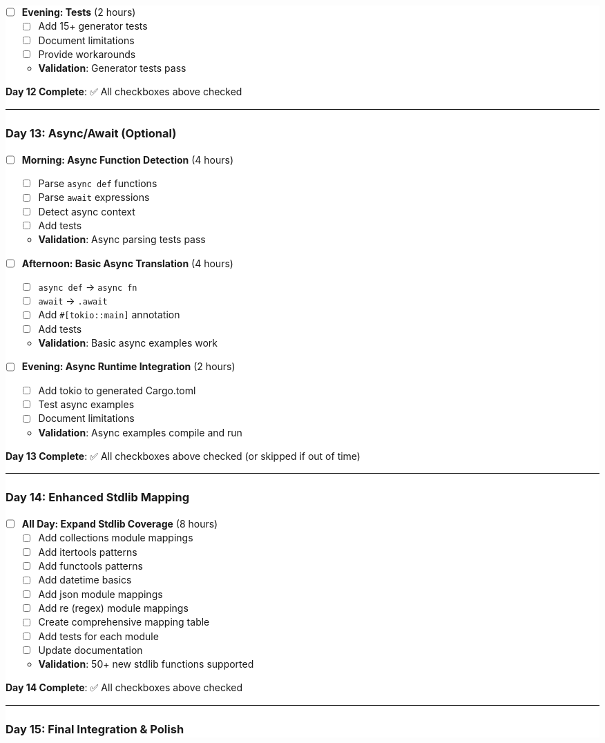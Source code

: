 - [ ] **Evening: Tests** (2 hours)
  - [ ] Add 15+ generator tests
  - [ ] Document limitations
  - [ ] Provide workarounds
  - **Validation**: Generator tests pass

**Day 12 Complete**: ✅ All checkboxes above checked

---

### Day 13: Async/Await (Optional)

- [ ] **Morning: Async Function Detection** (4 hours)
  - [ ] Parse `async def` functions
  - [ ] Parse `await` expressions
  - [ ] Detect async context
  - [ ] Add tests
  - **Validation**: Async parsing tests pass

- [ ] **Afternoon: Basic Async Translation** (4 hours)
  - [ ] `async def` → `async fn`
  - [ ] `await` → `.await`
  - [ ] Add `#[tokio::main]` annotation
  - [ ] Add tests
  - **Validation**: Basic async examples work

- [ ] **Evening: Async Runtime Integration** (2 hours)
  - [ ] Add tokio to generated Cargo.toml
  - [ ] Test async examples
  - [ ] Document limitations
  - **Validation**: Async examples compile and run

**Day 13 Complete**: ✅ All checkboxes above checked (or skipped if out of time)

---

### Day 14: Enhanced Stdlib Mapping

- [ ] **All Day: Expand Stdlib Coverage** (8 hours)
  - [ ] Add collections module mappings
  - [ ] Add itertools patterns
  - [ ] Add functools patterns
  - [ ] Add datetime basics
  - [ ] Add json module mappings
  - [ ] Add re (regex) module mappings
  - [ ] Create comprehensive mapping table
  - [ ] Add tests for each module
  - [ ] Update documentation
  - **Validation**: 50+ new stdlib functions supported

**Day 14 Complete**: ✅ All checkboxes above checked

---

### Day 15: Final Integration & Polish
